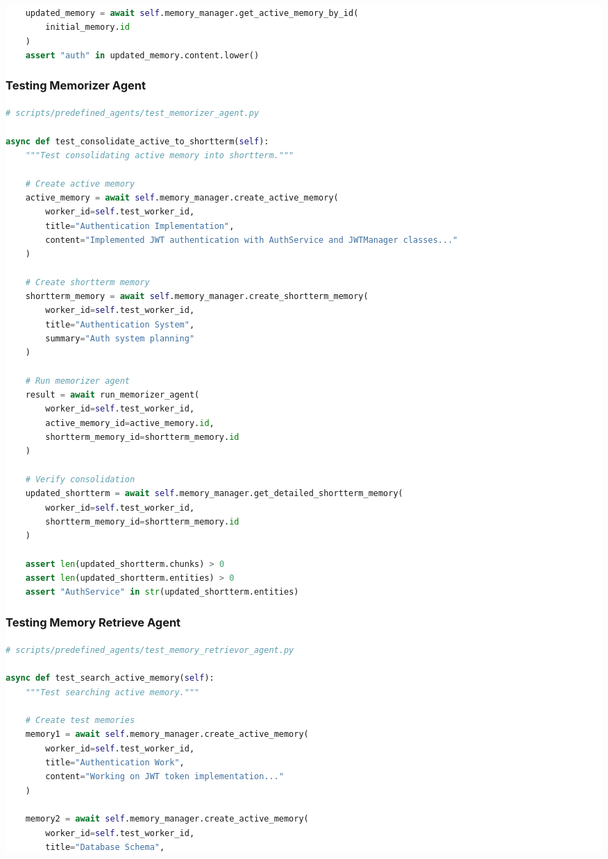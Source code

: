 ```python
    updated_memory = await self.memory_manager.get_active_memory_by_id(
        initial_memory.id
    )
    assert "auth" in updated_memory.content.lower()
```

### Testing Memorizer Agent

```python
# scripts/predefined_agents/test_memorizer_agent.py

async def test_consolidate_active_to_shortterm(self):
    """Test consolidating active memory into shortterm."""
    
    # Create active memory
    active_memory = await self.memory_manager.create_active_memory(
        worker_id=self.test_worker_id,
        title="Authentication Implementation",
        content="Implemented JWT authentication with AuthService and JWTManager classes..."
    )
    
    # Create shortterm memory
    shortterm_memory = await self.memory_manager.create_shortterm_memory(
        worker_id=self.test_worker_id,
        title="Authentication System",
        summary="Auth system planning"
    )
    
    # Run memorizer agent
    result = await run_memorizer_agent(
        worker_id=self.test_worker_id,
        active_memory_id=active_memory.id,
        shortterm_memory_id=shortterm_memory.id
    )
    
    # Verify consolidation
    updated_shortterm = await self.memory_manager.get_detailed_shortterm_memory(
        worker_id=self.test_worker_id,
        shortterm_memory_id=shortterm_memory.id
    )
    
    assert len(updated_shortterm.chunks) > 0
    assert len(updated_shortterm.entities) > 0
    assert "AuthService" in str(updated_shortterm.entities)
```

### Testing Memory Retrieve Agent

```python
# scripts/predefined_agents/test_memory_retrievor_agent.py

async def test_search_active_memory(self):
    """Test searching active memory."""
    
    # Create test memories
    memory1 = await self.memory_manager.create_active_memory(
        worker_id=self.test_worker_id,
        title="Authentication Work",
        content="Working on JWT token implementation..."
    )
    
    memory2 = await self.memory_manager.create_active_memory(
        worker_id=self.test_worker_id,
        title="Database Schema",
```
